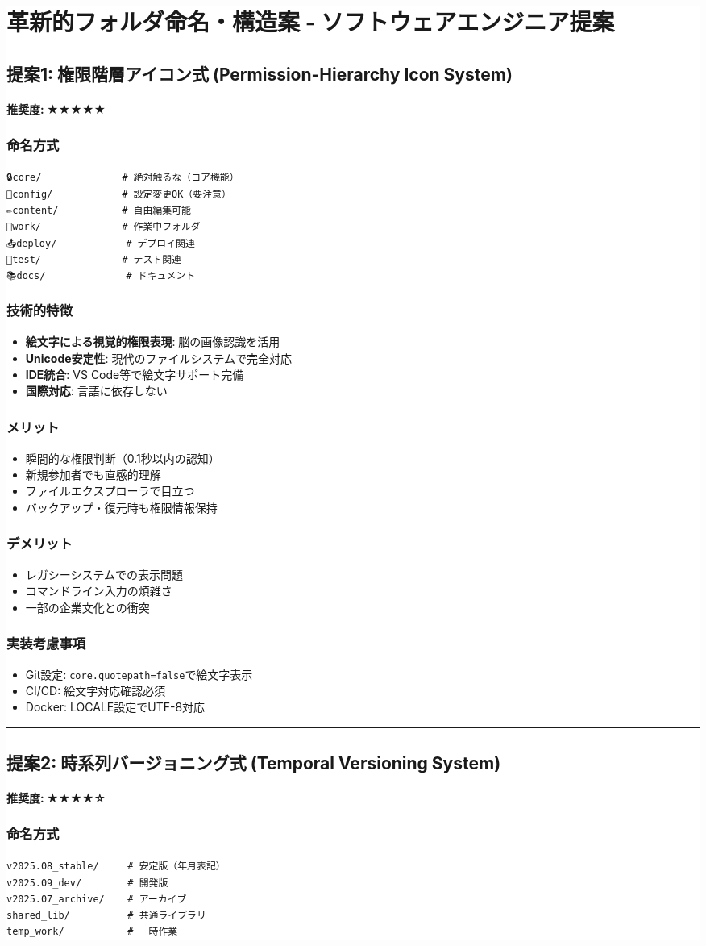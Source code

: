 # 革新的フォルダ命名・構造案 - ソフトウェアエンジニア提案

## 提案1: 権限階層アイコン式 (Permission-Hierarchy Icon System)
**推奨度: ★★★★★**

### 命名方式
```
🔒core/              # 絶対触るな（コア機能）
🔑config/            # 設定変更OK（要注意）
✏️content/           # 自由編集可能
🚧work/              # 作業中フォルダ
📤deploy/            # デプロイ関連
🧪test/              # テスト関連
📚docs/              # ドキュメント
```

### 技術的特徴
- **絵文字による視覚的権限表現**: 脳の画像認識を活用
- **Unicode安定性**: 現代のファイルシステムで完全対応
- **IDE統合**: VS Code等で絵文字サポート完備
- **国際対応**: 言語に依存しない

### メリット
- 瞬間的な権限判断（0.1秒以内の認知）
- 新規参加者でも直感的理解
- ファイルエクスプローラで目立つ
- バックアップ・復元時も権限情報保持

### デメリット
- レガシーシステムでの表示問題
- コマンドライン入力の煩雑さ
- 一部の企業文化との衝突

### 実装考慮事項
- Git設定: `core.quotepath=false`で絵文字表示
- CI/CD: 絵文字対応確認必須
- Docker: LOCALE設定でUTF-8対応

---

## 提案2: 時系列バージョニング式 (Temporal Versioning System)
**推奨度: ★★★★☆**

### 命名方式
```
v2025.08_stable/     # 安定版（年月表記）
v2025.09_dev/        # 開発版
v2025.07_archive/    # アーカイブ
shared_lib/          # 共通ライブラリ
temp_work/           # 一時作業
```
